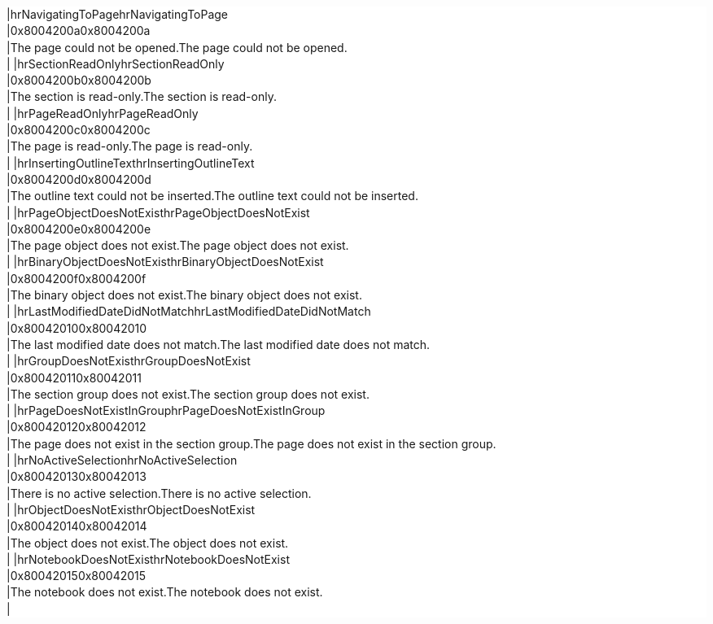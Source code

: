 |<span data-ttu-id="b2d40-138">hrNavigatingToPage</span><span class="sxs-lookup"><span data-stu-id="b2d40-138">hrNavigatingToPage</span></span>  <br/> |<span data-ttu-id="b2d40-139">0x8004200a</span><span class="sxs-lookup"><span data-stu-id="b2d40-139">0x8004200a</span></span>  <br/> |<span data-ttu-id="b2d40-140">The page could not be opened.</span><span class="sxs-lookup"><span data-stu-id="b2d40-140">The page could not be opened.</span></span>  <br/> |
|<span data-ttu-id="b2d40-141">hrSectionReadOnly</span><span class="sxs-lookup"><span data-stu-id="b2d40-141">hrSectionReadOnly</span></span>  <br/> |<span data-ttu-id="b2d40-142">0x8004200b</span><span class="sxs-lookup"><span data-stu-id="b2d40-142">0x8004200b</span></span>  <br/> |<span data-ttu-id="b2d40-143">The section is read-only.</span><span class="sxs-lookup"><span data-stu-id="b2d40-143">The section is read-only.</span></span>  <br/> |
|<span data-ttu-id="b2d40-144">hrPageReadOnly</span><span class="sxs-lookup"><span data-stu-id="b2d40-144">hrPageReadOnly</span></span>  <br/> |<span data-ttu-id="b2d40-145">0x8004200c</span><span class="sxs-lookup"><span data-stu-id="b2d40-145">0x8004200c</span></span>  <br/> |<span data-ttu-id="b2d40-146">The page is read-only.</span><span class="sxs-lookup"><span data-stu-id="b2d40-146">The page is read-only.</span></span>  <br/> |
|<span data-ttu-id="b2d40-147">hrInsertingOutlineText</span><span class="sxs-lookup"><span data-stu-id="b2d40-147">hrInsertingOutlineText</span></span>  <br/> |<span data-ttu-id="b2d40-148">0x8004200d</span><span class="sxs-lookup"><span data-stu-id="b2d40-148">0x8004200d</span></span>  <br/> |<span data-ttu-id="b2d40-149">The outline text could not be inserted.</span><span class="sxs-lookup"><span data-stu-id="b2d40-149">The outline text could not be inserted.</span></span>  <br/> |
|<span data-ttu-id="b2d40-150">hrPageObjectDoesNotExist</span><span class="sxs-lookup"><span data-stu-id="b2d40-150">hrPageObjectDoesNotExist</span></span>  <br/> |<span data-ttu-id="b2d40-151">0x8004200e</span><span class="sxs-lookup"><span data-stu-id="b2d40-151">0x8004200e</span></span>  <br/> |<span data-ttu-id="b2d40-152">The page object does not exist.</span><span class="sxs-lookup"><span data-stu-id="b2d40-152">The page object does not exist.</span></span>  <br/> |
|<span data-ttu-id="b2d40-153">hrBinaryObjectDoesNotExist</span><span class="sxs-lookup"><span data-stu-id="b2d40-153">hrBinaryObjectDoesNotExist</span></span>  <br/> |<span data-ttu-id="b2d40-154">0x8004200f</span><span class="sxs-lookup"><span data-stu-id="b2d40-154">0x8004200f</span></span>  <br/> |<span data-ttu-id="b2d40-155">The binary object does not exist.</span><span class="sxs-lookup"><span data-stu-id="b2d40-155">The binary object does not exist.</span></span>  <br/> |
|<span data-ttu-id="b2d40-156">hrLastModifiedDateDidNotMatch</span><span class="sxs-lookup"><span data-stu-id="b2d40-156">hrLastModifiedDateDidNotMatch</span></span>  <br/> |<span data-ttu-id="b2d40-157">0x80042010</span><span class="sxs-lookup"><span data-stu-id="b2d40-157">0x80042010</span></span>  <br/> |<span data-ttu-id="b2d40-158">The last modified date does not match.</span><span class="sxs-lookup"><span data-stu-id="b2d40-158">The last modified date does not match.</span></span>  <br/> |
|<span data-ttu-id="b2d40-159">hrGroupDoesNotExist</span><span class="sxs-lookup"><span data-stu-id="b2d40-159">hrGroupDoesNotExist</span></span>  <br/> |<span data-ttu-id="b2d40-160">0x80042011</span><span class="sxs-lookup"><span data-stu-id="b2d40-160">0x80042011</span></span>  <br/> |<span data-ttu-id="b2d40-161">The section group does not exist.</span><span class="sxs-lookup"><span data-stu-id="b2d40-161">The section group does not exist.</span></span>  <br/> |
|<span data-ttu-id="b2d40-162">hrPageDoesNotExistInGroup</span><span class="sxs-lookup"><span data-stu-id="b2d40-162">hrPageDoesNotExistInGroup</span></span>  <br/> |<span data-ttu-id="b2d40-163">0x80042012</span><span class="sxs-lookup"><span data-stu-id="b2d40-163">0x80042012</span></span>  <br/> |<span data-ttu-id="b2d40-164">The page does not exist in the section group.</span><span class="sxs-lookup"><span data-stu-id="b2d40-164">The page does not exist in the section group.</span></span>  <br/> |
|<span data-ttu-id="b2d40-165">hrNoActiveSelection</span><span class="sxs-lookup"><span data-stu-id="b2d40-165">hrNoActiveSelection</span></span>  <br/> |<span data-ttu-id="b2d40-166">0x80042013</span><span class="sxs-lookup"><span data-stu-id="b2d40-166">0x80042013</span></span>  <br/> |<span data-ttu-id="b2d40-167">There is no active selection.</span><span class="sxs-lookup"><span data-stu-id="b2d40-167">There is no active selection.</span></span>  <br/> |
|<span data-ttu-id="b2d40-168">hrObjectDoesNotExist</span><span class="sxs-lookup"><span data-stu-id="b2d40-168">hrObjectDoesNotExist</span></span>  <br/> |<span data-ttu-id="b2d40-169">0x80042014</span><span class="sxs-lookup"><span data-stu-id="b2d40-169">0x80042014</span></span>  <br/> |<span data-ttu-id="b2d40-170">The object does not exist.</span><span class="sxs-lookup"><span data-stu-id="b2d40-170">The object does not exist.</span></span>  <br/> |
|<span data-ttu-id="b2d40-171">hrNotebookDoesNotExist</span><span class="sxs-lookup"><span data-stu-id="b2d40-171">hrNotebookDoesNotExist</span></span>  <br/> |<span data-ttu-id="b2d40-172">0x80042015</span><span class="sxs-lookup"><span data-stu-id="b2d40-172">0x80042015</span></span>  <br/> |<span data-ttu-id="b2d40-173">The notebook does not exist.</span><span class="sxs-lookup"><span data-stu-id="b2d40-173">The notebook does not exist.</span></span>  <br/> |